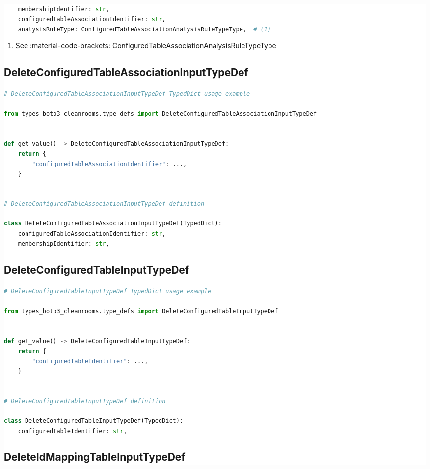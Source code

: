 ```python
    membershipIdentifier: str,
    configuredTableAssociationIdentifier: str,
    analysisRuleType: ConfiguredTableAssociationAnalysisRuleTypeType,  # (1)
```

1. See [:material-code-brackets: ConfiguredTableAssociationAnalysisRuleTypeType](./literals.md#configuredtableassociationanalysisruletypetype)

## DeleteConfiguredTableAssociationInputTypeDef

```python
# DeleteConfiguredTableAssociationInputTypeDef TypedDict usage example

from types_boto3_cleanrooms.type_defs import DeleteConfiguredTableAssociationInputTypeDef


def get_value() -> DeleteConfiguredTableAssociationInputTypeDef:
    return {
        "configuredTableAssociationIdentifier": ...,
    }


# DeleteConfiguredTableAssociationInputTypeDef definition

class DeleteConfiguredTableAssociationInputTypeDef(TypedDict):
    configuredTableAssociationIdentifier: str,
    membershipIdentifier: str,
```


## DeleteConfiguredTableInputTypeDef

```python
# DeleteConfiguredTableInputTypeDef TypedDict usage example

from types_boto3_cleanrooms.type_defs import DeleteConfiguredTableInputTypeDef


def get_value() -> DeleteConfiguredTableInputTypeDef:
    return {
        "configuredTableIdentifier": ...,
    }


# DeleteConfiguredTableInputTypeDef definition

class DeleteConfiguredTableInputTypeDef(TypedDict):
    configuredTableIdentifier: str,
```


## DeleteIdMappingTableInputTypeDef
